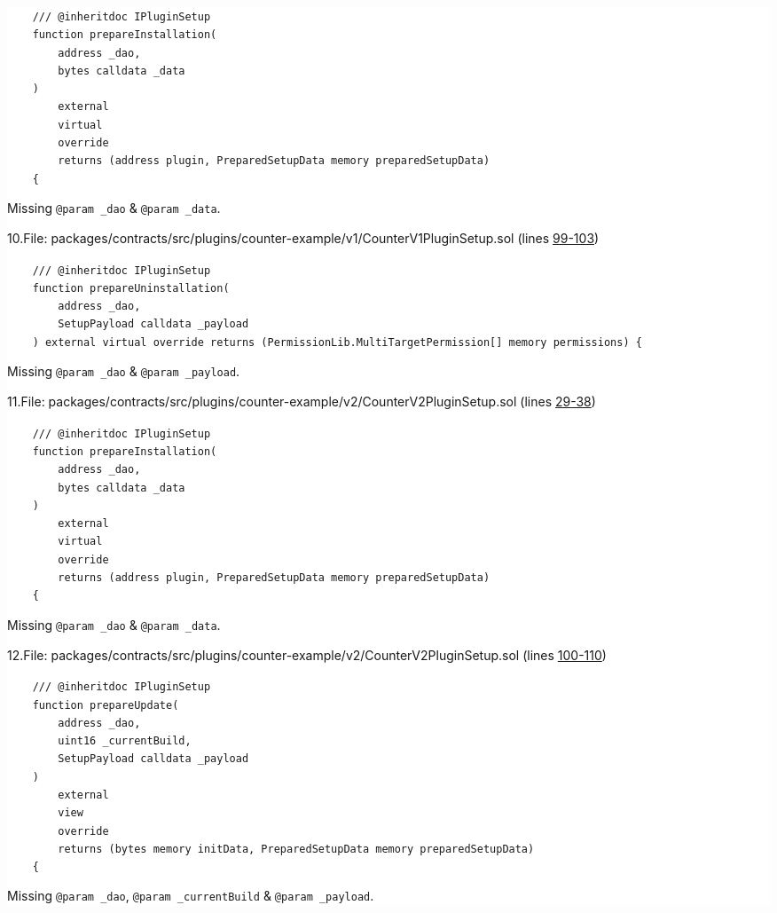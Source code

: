 ```
    /// @inheritdoc IPluginSetup
    function prepareInstallation(
        address _dao,
        bytes calldata _data
    )
        external
        virtual
        override
        returns (address plugin, PreparedSetupData memory preparedSetupData)
    {
```
Missing `@param _dao` & `@param _data`.


10.File: packages/contracts/src/plugins/counter-example/v1/CounterV1PluginSetup.sol (lines [99-103](https://github.com/code-423n4/2023-03-aragon/blob/main/packages/contracts/src/plugins/counter-example/v1/CounterV1PluginSetup.sol#L99-L103))

```
    /// @inheritdoc IPluginSetup
    function prepareUninstallation(
        address _dao,
        SetupPayload calldata _payload
    ) external virtual override returns (PermissionLib.MultiTargetPermission[] memory permissions) {
```
Missing `@param _dao` & `@param _payload`.


11.File: packages/contracts/src/plugins/counter-example/v2/CounterV2PluginSetup.sol (lines [29-38](https://github.com/code-423n4/2023-03-aragon/blob/main/packages/contracts/src/plugins/counter-example/v2/CounterV2PluginSetup.sol#L29-L38))

```
    /// @inheritdoc IPluginSetup
    function prepareInstallation(
        address _dao,
        bytes calldata _data
    )
        external
        virtual
        override
        returns (address plugin, PreparedSetupData memory preparedSetupData)
    {
```
Missing `@param _dao` & `@param _data`.


12.File: packages/contracts/src/plugins/counter-example/v2/CounterV2PluginSetup.sol (lines [100-110](https://github.com/code-423n4/2023-03-aragon/blob/main/packages/contracts/src/plugins/counter-example/v2/CounterV2PluginSetup.sol#L100-L110))

```
    /// @inheritdoc IPluginSetup
    function prepareUpdate(
        address _dao,
        uint16 _currentBuild,
        SetupPayload calldata _payload
    )
        external
        view
        override
        returns (bytes memory initData, PreparedSetupData memory preparedSetupData)
    {
```
Missing `@param _dao`, `@param _currentBuild` & `@param _payload`.
